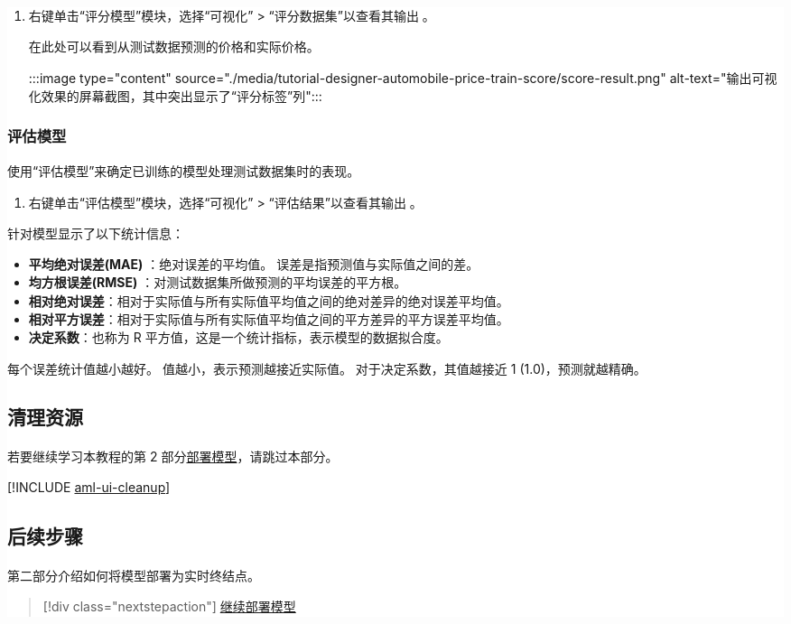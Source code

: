 1. 右键单击“评分模型”模块，选择“可视化” > “评分数据集”以查看其输出  。

    在此处可以看到从测试数据预测的价格和实际价格。

    :::image type="content" source="./media/tutorial-designer-automobile-price-train-score/score-result.png" alt-text="输出可视化效果的屏幕截图，其中突出显示了“评分标签”列":::

### <a name="evaluate-models"></a>评估模型

使用“评估模型”来确定已训练的模型处理测试数据集时的表现。

1. 右键单击“评估模型”模块，选择“可视化” > “评估结果”以查看其输出  。

针对模型显示了以下统计信息：

* **平均绝对误差(MAE)** ：绝对误差的平均值。 误差是指预测值与实际值之间的差。
* **均方根误差(RMSE)** ：对测试数据集所做预测的平均误差的平方根。
* **相对绝对误差**：相对于实际值与所有实际值平均值之间的绝对差异的绝对误差平均值。
* **相对平方误差**：相对于实际值与所有实际值平均值之间的平方差异的平方误差平均值。
* **决定系数**：也称为 R 平方值，这是一个统计指标，表示模型的数据拟合度。

每个误差统计值越小越好。 值越小，表示预测越接近实际值。 对于决定系数，其值越接近 1 (1.0)，预测就越精确。

## <a name="clean-up-resources"></a>清理资源

若要继续学习本教程的第 2 部分[部署模型](tutorial-designer-automobile-price-deploy.md)，请跳过本部分。

[!INCLUDE [aml-ui-cleanup](../../includes/aml-ui-cleanup.md)]

## <a name="next-steps"></a>后续步骤

第二部分介绍如何将模型部署为实时终结点。

> [!div class="nextstepaction"]
> [继续部署模型](tutorial-designer-automobile-price-deploy.md)
